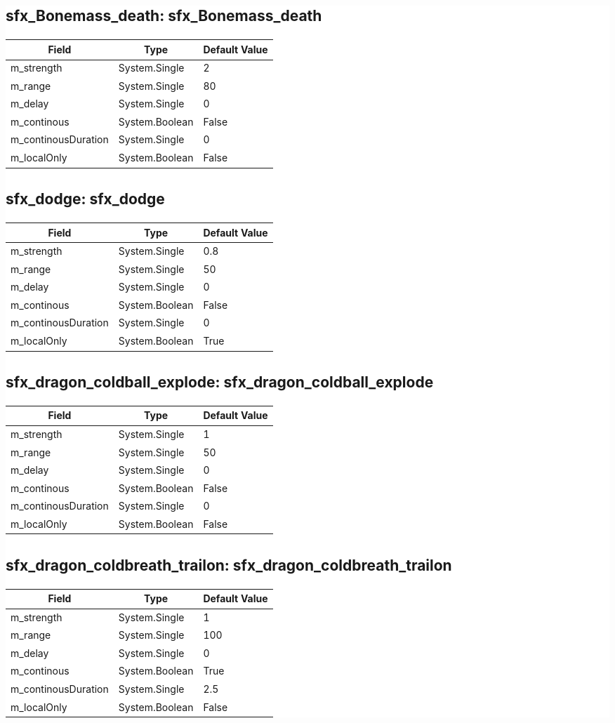 ## sfx_Bonemass_death: sfx_Bonemass_death

|Field|Type|Default Value|
|-----|----|-------------|
|m_strength|System.Single|2|
|m_range|System.Single|80|
|m_delay|System.Single|0|
|m_continous|System.Boolean|False|
|m_continousDuration|System.Single|0|
|m_localOnly|System.Boolean|False|

## sfx_dodge: sfx_dodge

|Field|Type|Default Value|
|-----|----|-------------|
|m_strength|System.Single|0.8|
|m_range|System.Single|50|
|m_delay|System.Single|0|
|m_continous|System.Boolean|False|
|m_continousDuration|System.Single|0|
|m_localOnly|System.Boolean|True|

## sfx_dragon_coldball_explode: sfx_dragon_coldball_explode

|Field|Type|Default Value|
|-----|----|-------------|
|m_strength|System.Single|1|
|m_range|System.Single|50|
|m_delay|System.Single|0|
|m_continous|System.Boolean|False|
|m_continousDuration|System.Single|0|
|m_localOnly|System.Boolean|False|

## sfx_dragon_coldbreath_trailon: sfx_dragon_coldbreath_trailon

|Field|Type|Default Value|
|-----|----|-------------|
|m_strength|System.Single|1|
|m_range|System.Single|100|
|m_delay|System.Single|0|
|m_continous|System.Boolean|True|
|m_continousDuration|System.Single|2.5|
|m_localOnly|System.Boolean|False|
